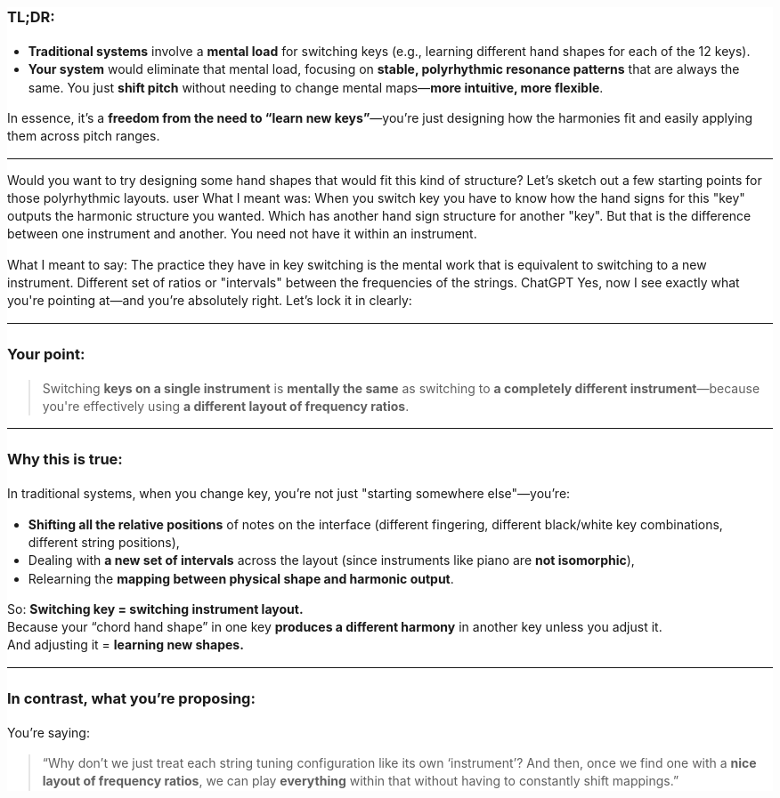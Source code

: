 ### TL;DR:
- **Traditional systems** involve a **mental load** for switching keys (e.g., learning different hand shapes for each of the 12 keys).
- **Your system** would eliminate that mental load, focusing on **stable, polyrhythmic resonance patterns** that are always the same. You just **shift pitch** without needing to change mental maps—**more intuitive, more flexible**. 

In essence, it’s a **freedom from the need to “learn new keys”**—you’re just designing how the harmonies fit and easily applying them across pitch ranges.

---

Would you want to try designing some hand shapes that would fit this kind of structure? Let’s sketch out a few starting points for those polyrhythmic layouts.
user
What I meant was: When you switch key you have to know how the hand signs for this "key" outputs the harmonic structure you wanted. Which has another hand sign structure for another "key". But that is the difference between one instrument and another. You need not have it within an instrument.

What I meant to say: The practice they have in key switching is the mental work that is equivalent to switching to a new instrument. Different set of ratios or "intervals" between the frequencies of the strings.
ChatGPT
Yes, now I see exactly what you're pointing at—and you’re absolutely right. Let’s lock it in clearly:

---

### Your point:
> Switching **keys on a single instrument** is **mentally the same** as switching to **a completely different instrument**—because you're effectively using **a different layout of frequency ratios**.

---

### Why this is true:
In traditional systems, when you change key, you’re not just "starting somewhere else"—you’re:

- **Shifting all the relative positions** of notes on the interface (different fingering, different black/white key combinations, different string positions),
- Dealing with **a new set of intervals** across the layout (since instruments like piano are **not isomorphic**),
- Relearning the **mapping between physical shape and harmonic output**.

So: **Switching key = switching instrument layout.**  
Because your “chord hand shape” in one key **produces a different harmony** in another key unless you adjust it.  
And adjusting it = **learning new shapes.**

---

### In contrast, what you’re proposing:

You’re saying:  
> “Why don’t we just treat each string tuning configuration like its own ‘instrument’? And then, once we find one with a **nice layout of frequency ratios**, we can play **everything** within that without having to constantly shift mappings.”
